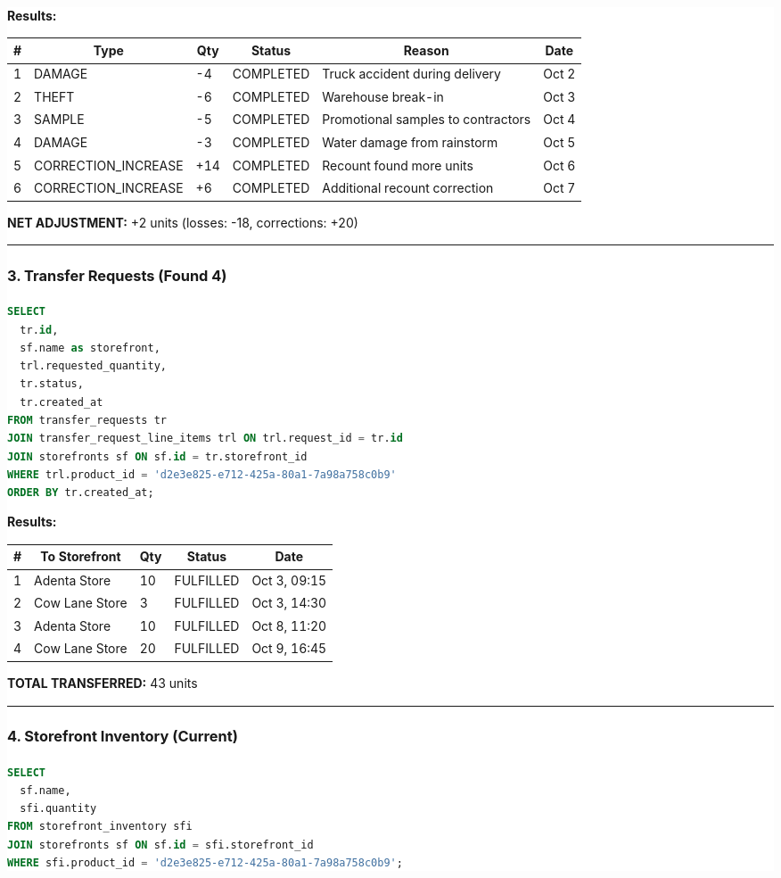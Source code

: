 **Results:**

| # | Type | Qty | Status | Reason | Date |
|---|------|-----|--------|--------|------|
| 1 | DAMAGE | -4 | COMPLETED | Truck accident during delivery | Oct 2 |
| 2 | THEFT | -6 | COMPLETED | Warehouse break-in | Oct 3 |
| 3 | SAMPLE | -5 | COMPLETED | Promotional samples to contractors | Oct 4 |
| 4 | DAMAGE | -3 | COMPLETED | Water damage from rainstorm | Oct 5 |
| 5 | CORRECTION_INCREASE | +14 | COMPLETED | Recount found more units | Oct 6 |
| 6 | CORRECTION_INCREASE | +6 | COMPLETED | Additional recount correction | Oct 7 |

**NET ADJUSTMENT:** +2 units (losses: -18, corrections: +20)

---

### 3. Transfer Requests (Found 4)

```sql
SELECT 
  tr.id,
  sf.name as storefront,
  trl.requested_quantity,
  tr.status,
  tr.created_at
FROM transfer_requests tr
JOIN transfer_request_line_items trl ON trl.request_id = tr.id
JOIN storefronts sf ON sf.id = tr.storefront_id
WHERE trl.product_id = 'd2e3e825-e712-425a-80a1-7a98a758c0b9'
ORDER BY tr.created_at;
```

**Results:**

| # | To Storefront | Qty | Status | Date |
|---|---------------|-----|--------|------|
| 1 | Adenta Store | 10 | FULFILLED | Oct 3, 09:15 |
| 2 | Cow Lane Store | 3 | FULFILLED | Oct 3, 14:30 |
| 3 | Adenta Store | 10 | FULFILLED | Oct 8, 11:20 |
| 4 | Cow Lane Store | 20 | FULFILLED | Oct 9, 16:45 |

**TOTAL TRANSFERRED:** 43 units

---

### 4. Storefront Inventory (Current)

```sql
SELECT 
  sf.name,
  sfi.quantity
FROM storefront_inventory sfi
JOIN storefronts sf ON sf.id = sfi.storefront_id
WHERE sfi.product_id = 'd2e3e825-e712-425a-80a1-7a98a758c0b9';
```
